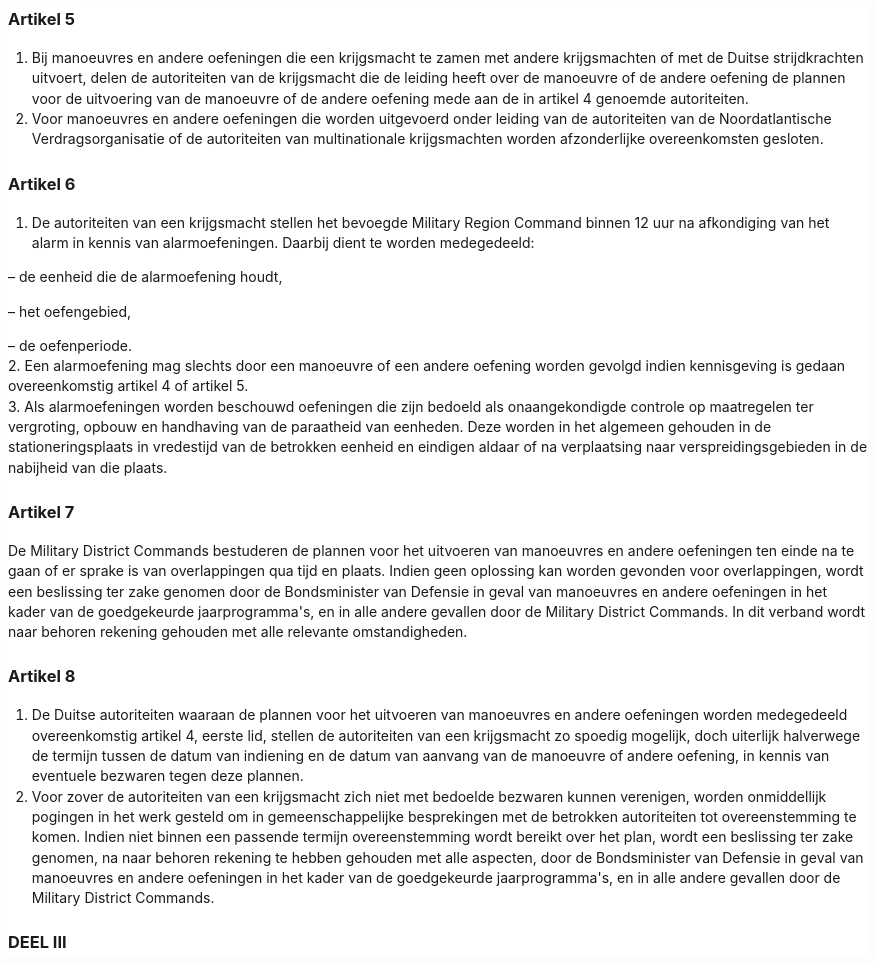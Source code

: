 ### Artikel  5  

1.   Bij manoeuvres en andere oefeningen die een krijgsmacht te zamen met andere krijgsmachten of met de Duitse strijdkrachten uitvoert, delen de autoriteiten van de krijgsmacht die de leiding heeft over de manoeuvre of de andere oefening de plannen voor de uitvoering van de manoeuvre of de andere oefening mede aan de in artikel 4 genoemde autoriteiten.   
2.   Voor manoeuvres en andere oefeningen die worden uitgevoerd onder leiding van de autoriteiten van de Noordatlantische Verdragsorganisatie of de autoriteiten van multinationale krijgsmachten worden afzonderlijke overeenkomsten gesloten.  

### Artikel  6  

1.   De autoriteiten van een krijgsmacht stellen het bevoegde Military Region Command binnen 12 uur na afkondiging van het alarm in kennis van alarmoefeningen. Daarbij dient te worden medegedeeld: 

–  de eenheid die de alarmoefening houdt,  

–  het oefengebied,  

–  de oefenperiode.     
2.   Een alarmoefening mag slechts door een manoeuvre of een andere oefening worden gevolgd indien kennisgeving is gedaan overeenkomstig artikel 4 of artikel 5.   
3.   Als alarmoefeningen worden beschouwd oefeningen die zijn bedoeld als onaangekondigde controle op maatregelen ter vergroting, opbouw en handhaving van de paraatheid van eenheden. Deze worden in het algemeen gehouden in de stationeringsplaats in vredestijd van de betrokken eenheid en eindigen aldaar of na verplaatsing naar verspreidingsgebieden in de nabijheid van die plaats.  

### Artikel  7  

De Military District Commands bestuderen de plannen voor het uitvoeren van manoeuvres en andere oefeningen ten einde na te gaan of er sprake is van overlappingen qua tijd en plaats. Indien geen oplossing kan worden gevonden voor overlappingen, wordt een beslissing ter zake genomen door de Bondsminister van Defensie in geval van manoeuvres en andere oefeningen in het kader van de goedgekeurde jaarprogramma's, en in alle andere gevallen door de Military District Commands. In dit verband wordt naar behoren rekening gehouden met alle relevante omstandigheden. 

### Artikel  8  

1.   De Duitse autoriteiten waaraan de plannen voor het uitvoeren van manoeuvres en andere oefeningen worden medegedeeld overeenkomstig artikel 4, eerste lid, stellen de autoriteiten van een krijgsmacht zo spoedig mogelijk, doch uiterlijk halverwege de termijn tussen de datum van indiening en de datum van aanvang van de manoeuvre of andere oefening, in kennis van eventuele bezwaren tegen deze plannen.   
2.   Voor zover de autoriteiten van een krijgsmacht zich niet met bedoelde bezwaren kunnen verenigen, worden onmiddellijk pogingen in het werk gesteld om in gemeenschappelijke besprekingen met de betrokken autoriteiten tot overeenstemming te komen. Indien niet binnen een passende termijn overeenstemming wordt bereikt over het plan, wordt een beslissing ter zake genomen, na naar behoren rekening te hebben gehouden met alle aspecten, door de Bondsminister van Defensie in geval van manoeuvres en andere oefeningen in het kader van de goedgekeurde jaarprogramma's, en in alle andere gevallen door de Military District Commands.  

### DEEL  III 
